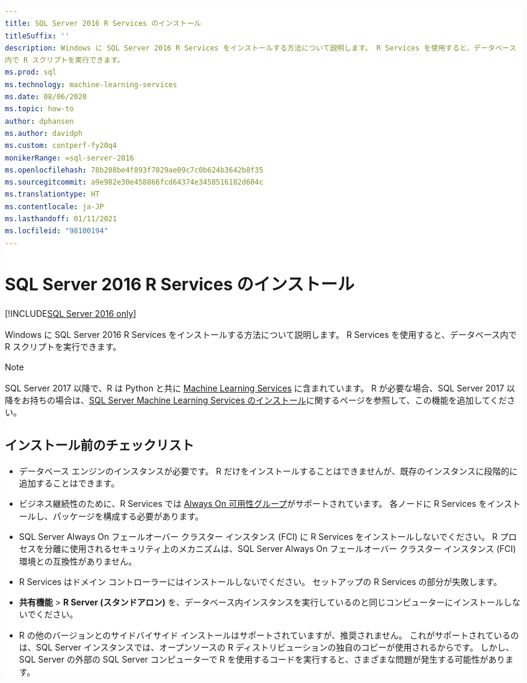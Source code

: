 ```yaml
---
title: SQL Server 2016 R Services のインストール
titleSuffix: ''
description: Windows に SQL Server 2016 R Services をインストールする方法について説明します。 R Services を使用すると、データベース内で R スクリプトを実行できます。
ms.prod: sql
ms.technology: machine-learning-services
ms.date: 08/06/2020
ms.topic: how-to
author: dphansen
ms.author: davidph
ms.custom: contperf-fy20q4
monikerRange: =sql-server-2016
ms.openlocfilehash: 78b208be4f893f7029ae09c7c0b624b3642b8f35
ms.sourcegitcommit: a9e982e30e458866fcd64374e3458516182d604c
ms.translationtype: HT
ms.contentlocale: ja-JP
ms.lasthandoff: 01/11/2021
ms.locfileid: "98100194"
---
```

# <a name="install-sql-server-2016-r-services"></a>SQL Server 2016 R Services のインストール

[!INCLUDE[SQL Server 2016 only](../../includes/applies-to-version/sqlserver2016-only.md)]

Windows に SQL Server 2016 R Services をインストールする方法について説明します。 R Services を使用すると、データベース内で R スクリプトを実行できます。

> [!NOTE]
> SQL Server 2017 以降で、R は Python と共に [Machine Learning Services](../sql-server-machine-learning-services.md) に含まれています。 R が必要な場合、SQL Server 2017 以降をお持ちの場合は、[SQL Server Machine Learning Services のインストール](sql-machine-learning-services-windows-install.md)に関するページを参照して、この機能を追加してください。

<a name="bkmk_prereqs"></a>

## <a name="pre-install-checklist"></a>インストール前のチェックリスト

+ データベース エンジンのインスタンスが必要です。 R だけをインストールすることはできませんが、既存のインスタンスに段階的に追加することはできます。

+ ビジネス継続性のために、R Services では [Always On 可用性グループ](../../database-engine/availability-groups/windows/overview-of-always-on-availability-groups-sql-server.md)がサポートされています。 各ノードに R Services をインストールし、パッケージを構成する必要があります。

+ SQL Server Always On フェールオーバー クラスター インスタンス (FCI) に R Services をインストールしないでください。 R プロセスを分離に使用されるセキュリティ上のメカニズムは、SQL Server Always On フェールオーバー クラスター インスタンス (FCI) 環境との互換性がありません。

+ R Services はドメイン コントローラーにはインストールしないでください。 セットアップの R Services の部分が失敗します。

+ **共有機能** > **R Server (スタンドアロン)** を、データベース内インスタンスを実行しているのと同じコンピューターにインストールしないでください。

+ R の他のバージョンとのサイドバイサイド インストールはサポートされていますが、推奨されません。 これがサポートされているのは、SQL Server インスタンスでは、オープンソースの R ディストリビューションの独自のコピーが使用されるからです。 しかし、SQL Server の外部の SQL Server コンピューターで R を使用するコードを実行すると、さまざまな問題が発生する可能性があります。
